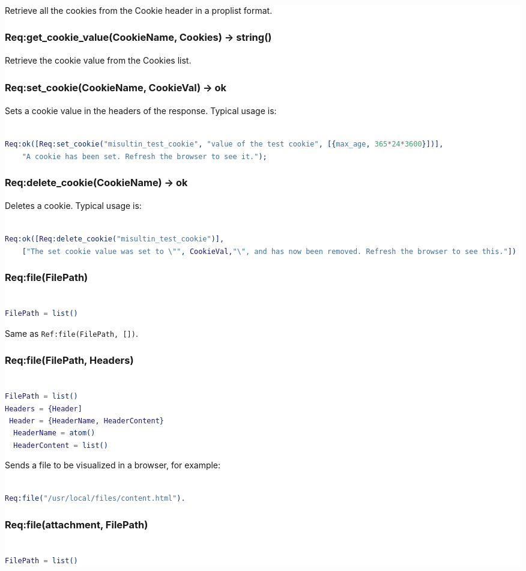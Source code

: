 Retrieve all the cookies from the Cookie header in a proplist format.

### Req:get_cookie_value(CookieName, Cookies) -> string() ###

Retrieve the cookie value from the Cookies list.

### Req:set_cookie(CookieName, CookieVal) -> ok ###

Sets a cookie value in the headers of the response. Typical usage is:

```erlang

Req:ok([Req:set_cookie("misultin_test_cookie", "value of the test cookie", [{max_age, 365*24*3600}])],
	"A cookie has been set. Refresh the browser to see it.");
```

### Req:delete_cookie(CookieName) -> ok ###

Deletes a cookie. Typical usage is:

```erlang

Req:ok([Req:delete_cookie("misultin_test_cookie")],
	["The set cookie value was set to \"", CookieVal,"\", and has now been removed. Refresh the browser to see this."])
```

### Req:file(FilePath) ###
```erlang

FilePath = list()
```

Same as `Ref:file(FilePath, [])`.

### Req:file(FilePath, Headers) ###
```erlang

FilePath = list()
Headers = {Header]
 Header = {HeaderName, HeaderContent}
  HeaderName = atom()
  HeaderContent = list()
```

Sends a file to be visualized in a browser, for example: 

```erlang

Req:file("/usr/local/files/content.html").
```

### Req:file(attachment, FilePath) ###
```erlang

FilePath = list()
```
